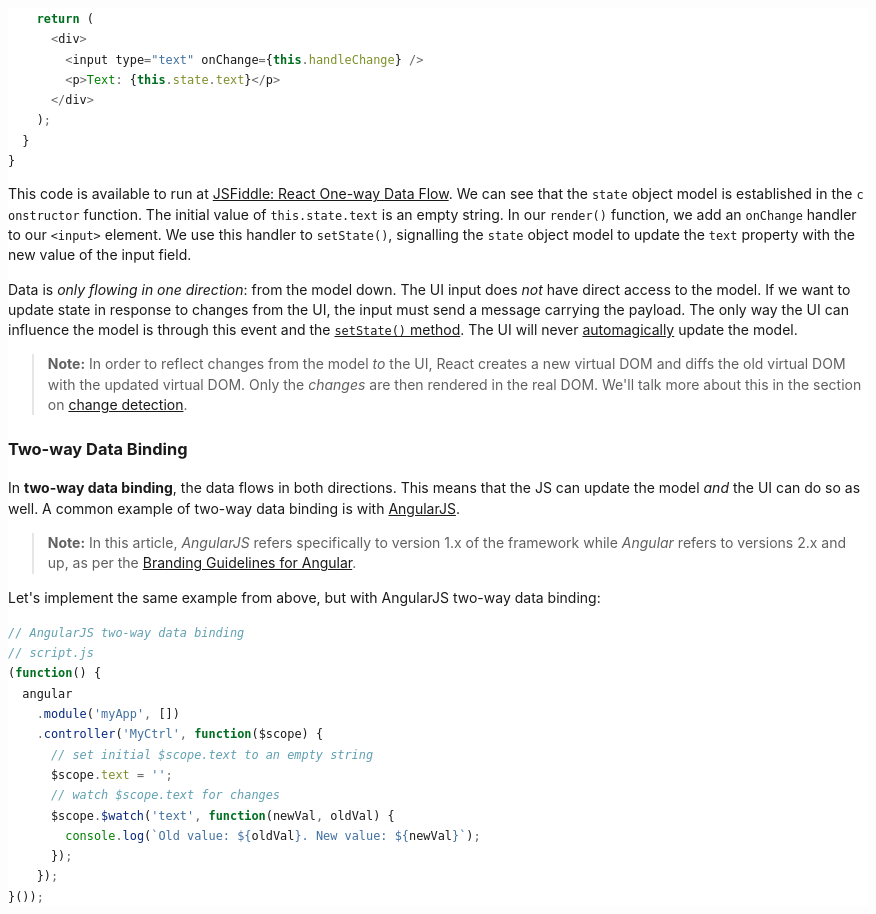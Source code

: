 ```js
    return (
      <div>
        <input type="text" onChange={this.handleChange} />
        <p>Text: {this.state.text}</p>
      </div>
    );
  }
}
```

This code is available to run at [JSFiddle: React One-way Data Flow](https://jsfiddle.net/kmaida/045znrsf/). We can see that the `state` object model is established in the `constructor` function. The initial value of `this.state.text` is an empty string. In our `render()` function, we add an `onChange` handler to our `<input>` element. We use this handler to `setState()`, signalling the `state` object model to update the `text` property with the new value of the input field.

Data is _only flowing in one direction_: from the model down. The UI input does _not_ have direct access to the model. If we want to update state in response to changes from the UI, the input must send a message carrying the payload. The only way the UI can influence the model is through this event and the [`setState()` method](https://facebook.github.io/react/docs/react-component.html#setstate). The UI will never [automagically](https://en.wiktionary.org/wiki/automagical) update the model.

> **Note:** In order to reflect changes from the model _to_ the UI, React creates a new virtual DOM and diffs the old virtual DOM with the updated virtual DOM. Only the _changes_ are then rendered in the real DOM. We'll talk more about this in the section on <a href="#change-detection" target="_self">change detection</a>.

### Two-way Data Binding

In **two-way data binding**, the data flows in both directions. This means that the JS can update the model _and_ the UI can do so as well. A common example of two-way data binding is with [AngularJS](https://angularjs.org).

> **Note:** In this article, _AngularJS_ refers specifically to version 1.x of the framework while _Angular_ refers to versions 2.x and up, as per the [Branding Guidelines for Angular](http://angularjs.blogspot.com/2017/01/branding-guidelines-for-angular-and.html).

Let's implement the same example from above, but with AngularJS two-way data binding:

```js
// AngularJS two-way data binding
// script.js
(function() {
  angular
    .module('myApp', [])
    .controller('MyCtrl', function($scope) {
      // set initial $scope.text to an empty string
      $scope.text = '';
      // watch $scope.text for changes
      $scope.$watch('text', function(newVal, oldVal) {
        console.log(`Old value: ${oldVal}. New value: ${newVal}`);
      });
    });
}());
```

